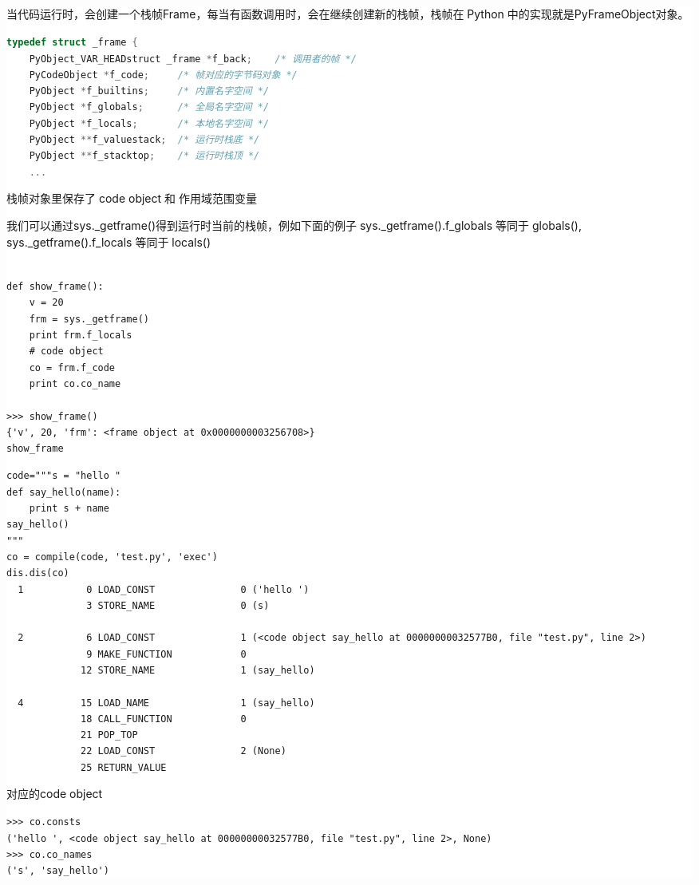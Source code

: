 当代码运行时，会创建一个栈帧Frame，每当有函数调用时，会在继续创建新的栈帧，栈帧在 Python 中的实现就是PyFrameObject对象。

```c
typedef struct _frame {
    PyObject_VAR_HEADstruct _frame *f_back;    /* 调用者的帧 */
    PyCodeObject *f_code;     /* 帧对应的字节码对象 */
    PyObject *f_builtins;     /* 内置名字空间 */
    PyObject *f_globals;      /* 全局名字空间 */
    PyObject *f_locals;       /* 本地名字空间 */
    PyObject **f_valuestack;  /* 运行时栈底 */
    PyObject **f_stacktop;    /* 运行时栈顶 */
    ...
```
栈帧对象里保存了 code object 和 作用域范围变量

我们可以通过sys._getframe()得到运行时当前的栈帧，例如下面的例子
sys._getframe().f_globals 等同于 globals(), sys._getframe().f_locals 等同于 locals()

```pyhton

def show_frame():
    v = 20
    frm = sys._getframe()
    print frm.f_locals
    # code object
    co = frm.f_code
    print co.co_name
    
>>> show_frame() 
{'v', 20, 'frm': <frame object at 0x0000000003256708>}
show_frame
```

```
code="""s = "hello "
def say_hello(name):
    print s + name
say_hello()
"""
co = compile(code, 'test.py', 'exec')
dis.dis(co)
  1           0 LOAD_CONST               0 ('hello ')
              3 STORE_NAME               0 (s)        

  2           6 LOAD_CONST               1 (<code object say_hello at 00000000032577B0, file "test.py", line 2>)
              9 MAKE_FUNCTION            0
             12 STORE_NAME               1 (say_hello)

  4          15 LOAD_NAME                1 (say_hello)
             18 CALL_FUNCTION            0
             21 POP_TOP             
             22 LOAD_CONST               2 (None)
             25 RETURN_VALUE
```
对应的code object 
```
>>> co.consts
('hello ', <code object say_hello at 00000000032577B0, file "test.py", line 2>, None)
>>> co.co_names
('s', 'say_hello')
```
